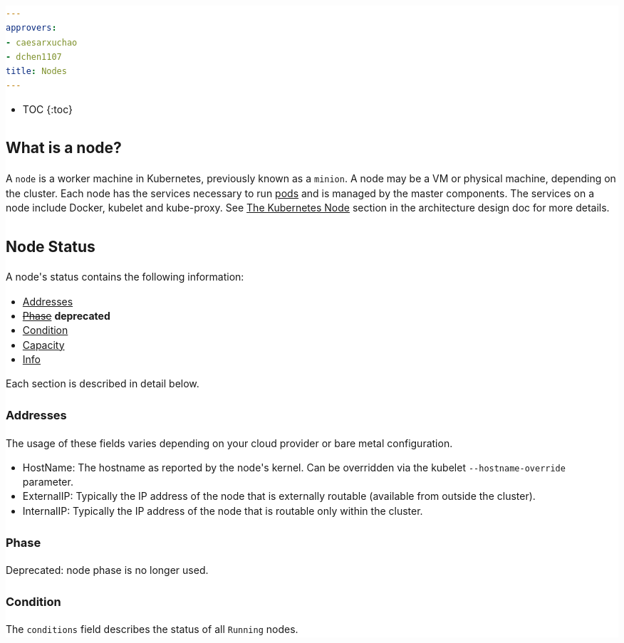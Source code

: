 ```yaml
---
approvers:
- caesarxuchao
- dchen1107
title: Nodes
---
```


* TOC
{:toc}

## What is a node?

A `node` is a worker machine in Kubernetes, previously known as a `minion`. A node
may be a VM or physical machine, depending on the cluster. Each node has
the services necessary to run [pods](/docs/concepts/workloads/pods/pod/) and is managed by the master
components. The services on a node include Docker, kubelet and kube-proxy. See
[The Kubernetes Node](https://git.k8s.io/community/contributors/design-proposals/architecture/architecture.md#the-kubernetes-node) section in the
architecture design doc for more details.

## Node Status

A node's status contains the following information:

* [Addresses](#addresses)
* ~~[Phase](#phase)~~ **deprecated**
* [Condition](#condition)
* [Capacity](#capacity)
* [Info](#info)

Each section is described in detail below.

### Addresses

The usage of these fields varies depending on your cloud provider or bare metal configuration.

* HostName: The hostname as reported by the node's kernel. Can be overridden via the kubelet `--hostname-override` parameter.
* ExternalIP: Typically the IP address of the node that is externally routable (available from outside the cluster).
* InternalIP: Typically the IP address of the node that is routable only within the cluster.

### Phase

Deprecated: node phase is no longer used.

### Condition

The `conditions` field describes the status of all `Running` nodes.

